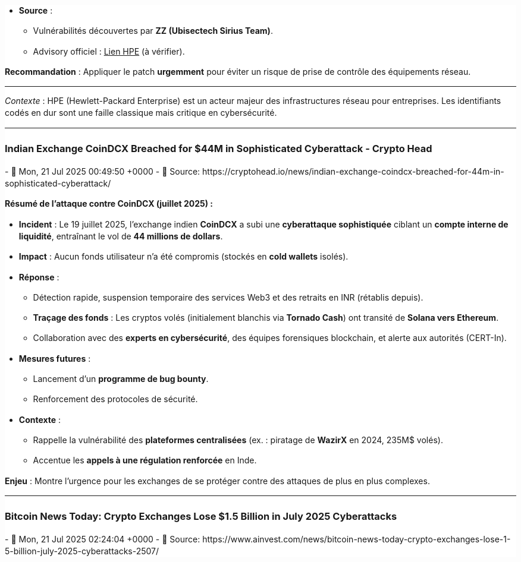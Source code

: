- **Source** :

  - Vulnérabilités découvertes par **ZZ (Ubisectech Sirius Team)**.

  - Advisory officiel : [Lien HPE](https://www.hpe.com) (à vérifier).

**Recommandation** : Appliquer le patch **urgemment** pour éviter un risque de prise de contrôle des équipements réseau.

---
*Contexte* : HPE (Hewlett-Packard Enterprise) est un acteur majeur des infrastructures réseau pour entreprises. Les identifiants codés en dur sont une faille classique mais critique en cybersécurité.

---

<h3 class="class_h3">Indian Exchange CoinDCX Breached for $44M in Sophisticated Cyberattack - Crypto Head</h3>
- 📅 Mon, 21 Jul 2025 00:49:50 +0000
- 🔗 Source: https://cryptohead.io/news/indian-exchange-coindcx-breached-for-44m-in-sophisticated-cyberattack/

**Résumé de l’attaque contre CoinDCX (juillet 2025) :**

- **Incident** : Le 19 juillet 2025, l’exchange indien **CoinDCX** a subi une **cyberattaque sophistiquée** ciblant un **compte interne de liquidité**, entraînant le vol de **44 millions de dollars**.

- **Impact** : Aucun fonds utilisateur n’a été compromis (stockés en **cold wallets** isolés).

- **Réponse** :

  - Détection rapide, suspension temporaire des services Web3 et des retraits en INR (rétablis depuis).

  - **Traçage des fonds** : Les cryptos volés (initialement blanchis via **Tornado Cash**) ont transité de **Solana vers Ethereum**.

  - Collaboration avec des **experts en cybersécurité**, des équipes forensiques blockchain, et alerte aux autorités (CERT-In).

- **Mesures futures** :

  - Lancement d’un **programme de bug bounty**.

  - Renforcement des protocoles de sécurité.

- **Contexte** :

  - Rappelle la vulnérabilité des **plateformes centralisées** (ex. : piratage de **WazirX** en 2024, 235M$ volés).

  - Accentue les **appels à une régulation renforcée** en Inde.

**Enjeu** : Montre l’urgence pour les exchanges de se protéger contre des attaques de plus en plus complexes.

---

<h3 class="class_h3">Bitcoin News Today: Crypto Exchanges Lose $1.5 Billion in July 2025 Cyberattacks</h3>
- 📅 Mon, 21 Jul 2025 02:24:04 +0000
- 🔗 Source: https://www.ainvest.com/news/bitcoin-news-today-crypto-exchanges-lose-1-5-billion-july-2025-cyberattacks-2507/
